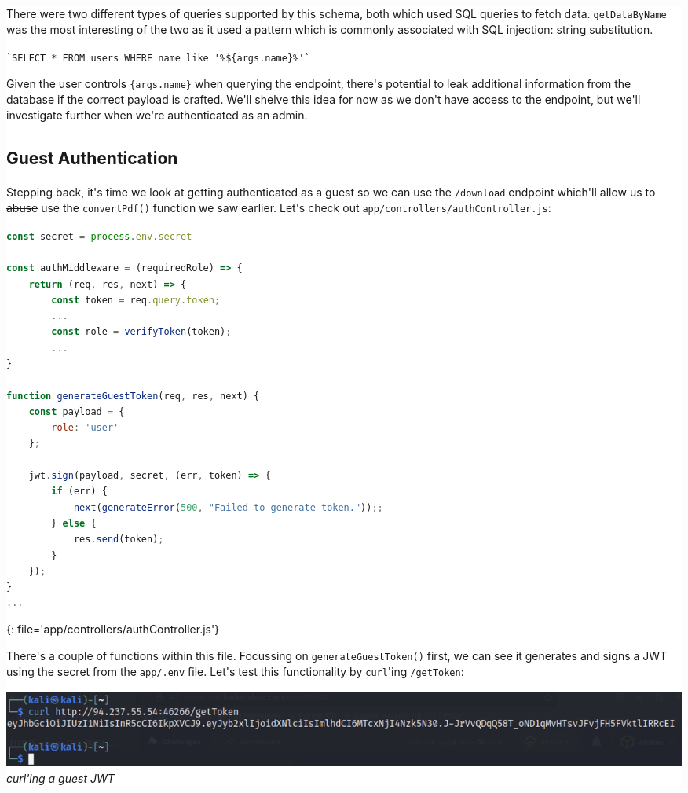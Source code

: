 There were two different types of queries supported by this schema, both which used SQL queries to fetch data. `getDataByName` was the most interesting of the two as it used a pattern which is commonly associated with SQL injection: string substitution.  

```
`SELECT * FROM users WHERE name like '%${args.name}%'`
```

Given the user controls `{args.name}` when querying the endpoint, there's potential to leak additional information from the database if the correct payload is crafted. We'll shelve this idea for now as we don't have access to the endpoint, but we'll investigate further when we're authenticated as an admin. 

## Guest Authentication 

Stepping back, it's time we look at getting authenticated as a guest so we can use the `/download` endpoint which'll allow us to ~~abuse~~ use the `convertPdf()` function we saw earlier. Let's check out `app/controllers/authController.js`:

```js
const secret = process.env.secret

const authMiddleware = (requiredRole) => {
    return (req, res, next) => {
        const token = req.query.token;
        ...
        const role = verifyToken(token);
        ...
}

function generateGuestToken(req, res, next) {
    const payload = {
        role: 'user'
    };

    jwt.sign(payload, secret, (err, token) => {
        if (err) {
            next(generateError(500, "Failed to generate token."));;
        } else {
            res.send(token);
        }
    });
}
...
```
{: file='app/controllers/authController.js'}

There's a couple of functions within this file. Focussing on `generateGuestToken()` first, we can see it generates and signs a JWT using the secret from the `app/.env` file. Let's test this functionality by `curl`'ing `/getToken`:

![image](../images/htb-ctf-2024/curl-guest-token.png)
*curl'ing a guest JWT*

